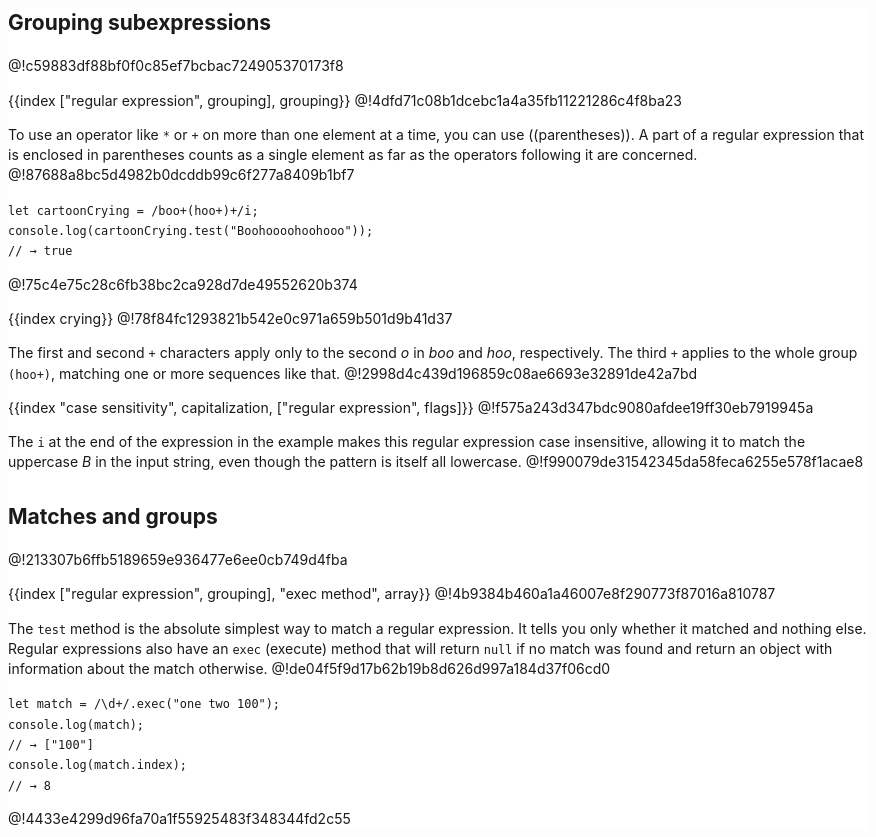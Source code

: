 ## Grouping subexpressions
@!c59883df88bf0f0c85ef7bcbac724905370173f8

{{index ["regular expression", grouping], grouping}}
@!4dfd71c08b1dcebc1a4a35fb11221286c4f8ba23

To use an operator like `*` or `+` on more than one element at a time,
you can use ((parentheses)). A part of a regular expression that is
enclosed in parentheses counts as a single element as far as the
operators following it are concerned.
@!87688a8bc5d4982b0dcddb99c6f277a8409b1bf7

```
let cartoonCrying = /boo+(hoo+)+/i;
console.log(cartoonCrying.test("Boohoooohoohooo"));
// → true
```
@!75c4e75c28c6fb38bc2ca928d7de49552620b374

{{index crying}}
@!78f84fc1293821b542e0c971a659b501d9b41d37

The first and second `+` characters apply only to the second _o_ in
_boo_ and _hoo_, respectively. The third `+` applies to the whole
group `(hoo+)`, matching one or more sequences like that.
@!2998d4c439d196859c08ae6693e32891de42a7bd

{{index "case sensitivity", capitalization, ["regular expression", flags]}}
@!f575a243d347bdc9080afdee19ff30eb7919945a

The `i` at the end of the expression in the example makes this regular
expression case insensitive, allowing it to match the uppercase _B_ in
the input string, even though the pattern is itself all lowercase.
@!f990079de31542345da58feca6255e578f1acae8

## Matches and groups
@!213307b6ffb5189659e936477e6ee0cb749d4fba

{{index ["regular expression", grouping], "exec method", array}}
@!4b9384b460a1a46007e8f290773f87016a810787

The `test` method is the absolute simplest way to match a regular
expression. It tells you only whether it matched and nothing else.
Regular expressions also have an `exec` (execute) method that will
return `null` if no match was found and return an object with
information about the match otherwise.
@!de04f5f9d17b62b19b8d626d997a184d37f06cd0

```
let match = /\d+/.exec("one two 100");
console.log(match);
// → ["100"]
console.log(match.index);
// → 8
```
@!4433e4299d96fa70a1f55925483f348344fd2c55
